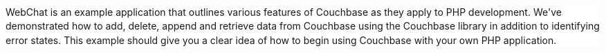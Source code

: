 WebChat is an example application that outlines various features of Couchbase as
they apply to PHP development. We've demonstrated how to add, delete, append and
retrieve data from Couchbase using the Couchbase library in addition to
identifying error states. This example should give you a clear idea of how to
begin using Couchbase with your own PHP application.

<a id="migrate-to-couchbase"></a>
